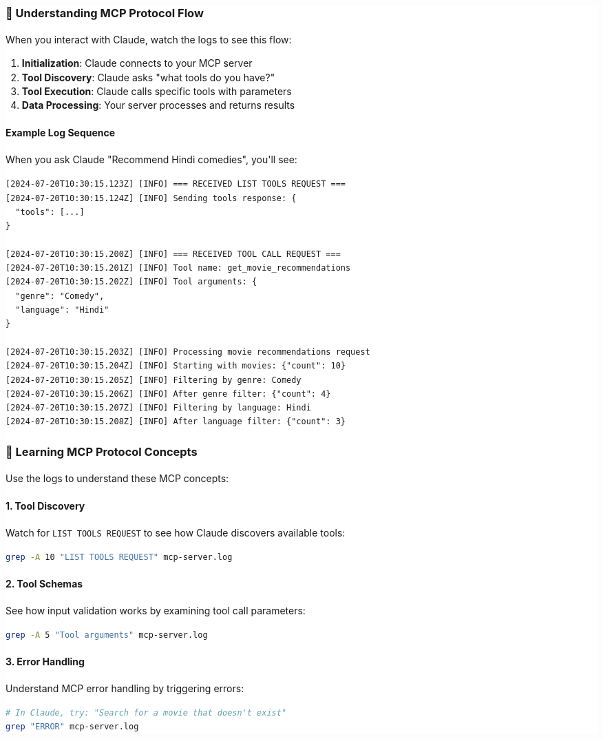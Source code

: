### 🎯 Understanding MCP Protocol Flow

When you interact with Claude, watch the logs to see this flow:

1. **Initialization**: Claude connects to your MCP server
2. **Tool Discovery**: Claude asks "what tools do you have?"
3. **Tool Execution**: Claude calls specific tools with parameters
4. **Data Processing**: Your server processes and returns results

#### Example Log Sequence

When you ask Claude "Recommend Hindi comedies", you'll see:

```
[2024-07-20T10:30:15.123Z] [INFO] === RECEIVED LIST TOOLS REQUEST ===
[2024-07-20T10:30:15.124Z] [INFO] Sending tools response: {
  "tools": [...]
}

[2024-07-20T10:30:15.200Z] [INFO] === RECEIVED TOOL CALL REQUEST ===
[2024-07-20T10:30:15.201Z] [INFO] Tool name: get_movie_recommendations
[2024-07-20T10:30:15.202Z] [INFO] Tool arguments: {
  "genre": "Comedy",
  "language": "Hindi"
}

[2024-07-20T10:30:15.203Z] [INFO] Processing movie recommendations request
[2024-07-20T10:30:15.204Z] [INFO] Starting with movies: {"count": 10}
[2024-07-20T10:30:15.205Z] [INFO] Filtering by genre: Comedy
[2024-07-20T10:30:15.206Z] [INFO] After genre filter: {"count": 4}
[2024-07-20T10:30:15.207Z] [INFO] Filtering by language: Hindi
[2024-07-20T10:30:15.208Z] [INFO] After language filter: {"count": 3}
```

### 🔬 Learning MCP Protocol Concepts

Use the logs to understand these MCP concepts:

#### 1. Tool Discovery
Watch for `LIST TOOLS REQUEST` to see how Claude discovers available tools:
```bash
grep -A 10 "LIST TOOLS REQUEST" mcp-server.log
```

#### 2. Tool Schemas
See how input validation works by examining tool call parameters:
```bash
grep -A 5 "Tool arguments" mcp-server.log
```

#### 3. Error Handling
Understand MCP error handling by triggering errors:
```bash
# In Claude, try: "Search for a movie that doesn't exist"
grep "ERROR" mcp-server.log
```
